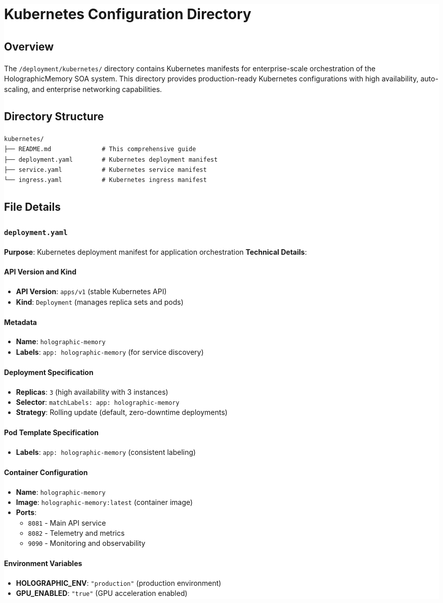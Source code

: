 # Kubernetes Configuration Directory

## Overview

The `/deployment/kubernetes/` directory contains Kubernetes manifests for enterprise-scale orchestration of the HolographicMemory SOA system. This directory provides production-ready Kubernetes configurations with high availability, auto-scaling, and enterprise networking capabilities.

## Directory Structure

```
kubernetes/
├── README.md              # This comprehensive guide
├── deployment.yaml        # Kubernetes deployment manifest
├── service.yaml           # Kubernetes service manifest
└── ingress.yaml           # Kubernetes ingress manifest
```

## File Details

### `deployment.yaml`
**Purpose**: Kubernetes deployment manifest for application orchestration
**Technical Details**:

#### API Version and Kind
- **API Version**: `apps/v1` (stable Kubernetes API)
- **Kind**: `Deployment` (manages replica sets and pods)

#### Metadata
- **Name**: `holographic-memory`
- **Labels**: `app: holographic-memory` (for service discovery)

#### Deployment Specification
- **Replicas**: `3` (high availability with 3 instances)
- **Selector**: `matchLabels: app: holographic-memory`
- **Strategy**: Rolling update (default, zero-downtime deployments)

#### Pod Template Specification
- **Labels**: `app: holographic-memory` (consistent labeling)

#### Container Configuration
- **Name**: `holographic-memory`
- **Image**: `holographic-memory:latest` (container image)
- **Ports**:
  - `8081` - Main API service
  - `8082` - Telemetry and metrics
  - `9090` - Monitoring and observability

#### Environment Variables
- **HOLOGRAPHIC_ENV**: `"production"` (production environment)
- **GPU_ENABLED**: `"true"` (GPU acceleration enabled)
